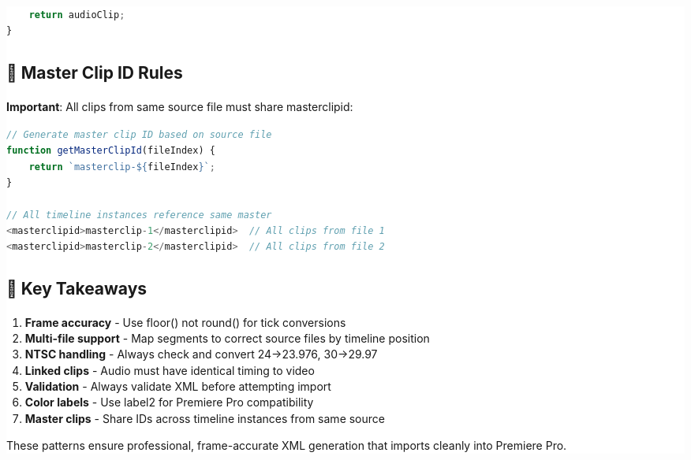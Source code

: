 ```javascript
    return audioClip;
}
```

## 🎯 Master Clip ID Rules

**Important**: All clips from same source file must share masterclipid:
```javascript
// Generate master clip ID based on source file
function getMasterClipId(fileIndex) {
    return `masterclip-${fileIndex}`;
}

// All timeline instances reference same master
<masterclipid>masterclip-1</masterclipid>  // All clips from file 1
<masterclipid>masterclip-2</masterclipid>  // All clips from file 2
```

## 🎯 Key Takeaways

1. **Frame accuracy** - Use floor() not round() for tick conversions
2. **Multi-file support** - Map segments to correct source files by timeline position
3. **NTSC handling** - Always check and convert 24→23.976, 30→29.97
4. **Linked clips** - Audio must have identical timing to video
5. **Validation** - Always validate XML before attempting import
6. **Color labels** - Use label2 for Premiere Pro compatibility
7. **Master clips** - Share IDs across timeline instances from same source

These patterns ensure professional, frame-accurate XML generation that imports cleanly into Premiere Pro.